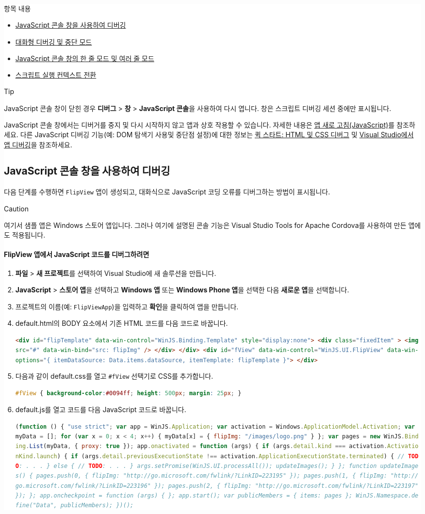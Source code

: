  항목 내용  
  
-   [JavaScript 콘솔 창을 사용하여 디버깅](#InteractiveConsole)  
  
-   [대화형 디버깅 및 중단 모드](#InteractiveDebuggingBreakMode)  
  
-   [JavaScript 콘솔 창의 한 줄 모드 및 여러 줄 모드](#SinglelineMultilineMode)  
  
-   [스크립트 실행 컨텍스트 전환](#Switching)  
  
> [!TIP]
>  JavaScript 콘솔 창이 닫힌 경우 **디버그** \> **창** \> **JavaScript 콘솔**을 사용하여 다시 엽니다. 창은 스크립트 디버깅 세션 중에만 표시됩니다.  
  
 JavaScript 콘솔 창에서는 디버거를 중지 및 다시 시작하지 않고 앱과 상호 작용할 수 있습니다. 자세한 내용은 [앱 새로 고침\(JavaScript\)](../debugger/refresh-an-app-javascript.md)를 참조하세요. 다른 JavaScript 디버깅 기능\(예: DOM 탐색기 사용및 중단점 설정\)에 대한 정보는 [퀵 스타트: HTML 및 CSS 디버그](../debugger/quickstart-debug-html-and-css.md) 및 [Visual Studio에서 앱 디버깅](../debugger/debug-store-apps-in-visual-studio.md)을 참조하세요.  
  
##  <a name="InteractiveConsole"></a> JavaScript 콘솔 창을 사용하여 디버깅  
 다음 단계를 수행하면 `FlipView` 앱이 생성되고, 대화식으로 JavaScript 코딩 오류를 디버그하는 방법이 표시됩니다.  
  
> [!CAUTION]
>  여기서 샘플 앱은 Windows 스토어 앱입니다. 그러나 여기에 설명된 콘솔 기능은 Visual Studio Tools for Apache Cordova를 사용하여 만든 앱에도 적용됩니다.  
  
#### FlipView 앱에서 JavaScript 코드를 디버그하려면  
  
1.  **파일** \> **새 프로젝트**를 선택하여 Visual Studio에 새 솔루션을 만듭니다.  
  
2.  **JavaScript** \> **스토어 앱**을 선택하고 **Windows 앱** 또는 **Windows Phone 앱**을 선택한 다음 **새로운 앱**을 선택합니다.  
  
3.  프로젝트의 이름\(예: `FlipViewApp`\)을 입력하고 **확인**을 클릭하여 앱을 만듭니다.  
  
4.  default.html의 BODY 요소에서 기존 HTML 코드를 다음 코드로 바꿉니다.  
  
    ```html  
    <div id="flipTemplate" data-win-control="WinJS.Binding.Template" style="display:none"> <div class="fixedItem" > <img src="#" data-win-bind="src: flipImg" /> </div> </div> <div id="fView" data-win-control="WinJS.UI.FlipView" data-win-options="{ itemDataSource: Data.items.dataSource, itemTemplate: flipTemplate }"> </div>  
    ```  
  
5.  다음과 같이 default.css를 열고 `#fView` 선택기로 CSS를 추가합니다.  
  
    ```css  
    #fView { background-color:#0094ff; height: 500px; margin: 25px; }  
    ```  
  
6.  default.js를 열고 코드를 다음 JavaScript 코드로 바꿉니다.  
  
    ```javascript  
    (function () { "use strict"; var app = WinJS.Application; var activation = Windows.ApplicationModel.Activation; var myData = []; for (var x = 0; x < 4; x++) { myData[x] = { flipImg: "/images/logo.png" } }; var pages = new WinJS.Binding.List(myData, { proxy: true }); app.onactivated = function (args) { if (args.detail.kind === activation.ActivationKind.launch) { if (args.detail.previousExecutionState !== activation.ApplicationExecutionState.terminated) { // TODO: . . . } else { // TODO: . . . } args.setPromise(WinJS.UI.processAll()); updateImages(); } }; function updateImages() { pages.push(0, { flipImg: "http://go.microsoft.com/fwlink/?LinkID=223195" }); pages.push(1, { flipImg: "http://go.microsoft.com/fwlink/?LinkID=223196" }); pages.push(2, { flipImg: "http://go.microsoft.com/fwlink/?LinkID=223197" }); }; app.oncheckpoint = function (args) { }; app.start(); var publicMembers = { items: pages }; WinJS.Namespace.define("Data", publicMembers); })();  
    ```  
  